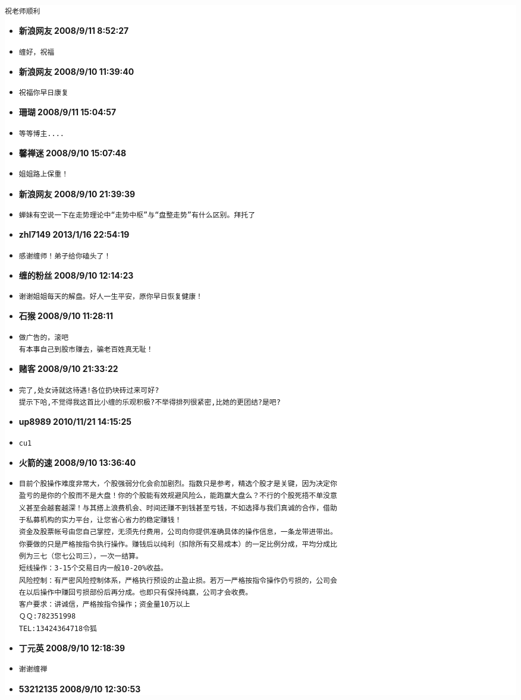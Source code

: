  ```
  祝老师顺利
  ```
- **新浪网友 2008/9/11 8:52:27**
- ```
  缠好，祝福
  ```
- **新浪网友 2008/9/10 11:39:40**
- ```
  祝福你早日康复
  ```
- **珊瑚 2008/9/11 15:04:57**
- ```
  等等博主....
  ```
- **馨禅迷 2008/9/10 15:07:48**
- ```
  姐姐路上保重！
  ```
- **新浪网友 2008/9/10 21:39:39**
- ```
  蝉妹有空说一下在走势理论中“走势中枢”与“盘整走势”有什么区别。拜托了
  ```
- **zhl7149 2013/1/16 22:54:19**
- ```
  感谢缠师！弟子给你磕头了！
  ```
- **缠的粉丝 2008/9/10 12:14:23**
- ```
  谢谢姐姐每天的解盘。好人一生平安，原你早日恢复健康！
  ```
- **石猴 2008/9/10 11:28:11**
- ```
  做广告的，滚吧
  有本事自己到股市赚去，骗老百姓真无耻！
  ```
- **赌客 2008/9/10 21:33:22**
- ```
  完了,处女诗就这待遇!各位扔块砖过来可好?
  提示下哈,不觉得我这首比小缠的乐观积极?不举得排列很紧密,比她的更团结?是吧?
  ```
- **up8989 2010/11/21 14:15:25**
- ```
  cu1
  ```
- **火箭的速 2008/9/10 13:36:40**
- ```
  目前个股操作难度非常大，个股强弱分化会俞加剧烈。指数只是参考，精选个股才是关键，因为决定你
  盈亏的是你的个股而不是大盘！你的个股能有效规避风险么，能跑赢大盘么？不行的个股死捂不单没意
  义甚至会越套越深！与其搭上浪费机会、时间还赚不到钱甚至亏钱，不如选择与我们真诚的合作，借助
  于私募机构的实力平台，让您省心省力的稳定赚钱！
  资金及股票帐号由您自己掌控，无须先付费用，公司向你提供准确具体的操作信息，一条龙带进带出。
  你要做的只是严格按指令执行操作。赚钱后以纯利（扣除所有交易成本）的一定比例分成，平均分成比
  例为三七（您七公司三），一次一结算。
  短线操作：3-15个交易日内一般10-20%收益。
  风险控制：有严密风险控制体系，严格执行预设的止盈止损。若万一严格按指令操作仍亏损的，公司会
  在以后操作中赚回亏损部份后再分成。也即只有保持纯赢，公司才会收费。
  客户要求：讲诚信，严格按指令操作；资金量10万以上
  ＱＱ:782351998
  TEL:13424364718令狐
  ```
- **丁元英 2008/9/10 12:18:39**
- ```
  谢谢缠禅
  ```
- **53212135 2008/9/10 12:30:53**
